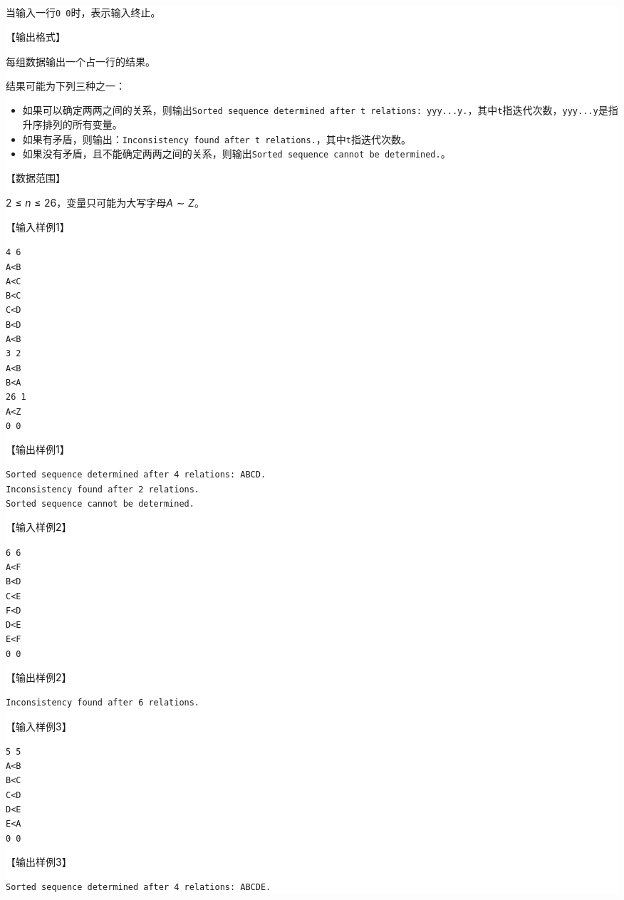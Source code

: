 当输入一行`0 0`时，表示输入终止。

【输出格式】

每组数据输出一个占一行的结果。

结果可能为下列三种之一：

 - 如果可以确定两两之间的关系，则输出`Sorted sequence determined after t relations: yyy...y.`，其中`t`指迭代次数，`yyy...y`是指升序排列的所有变量。
 - 如果有矛盾，则输出：`Inconsistency found after t relations.`，其中`t`指迭代次数。
 - 如果没有矛盾，且不能确定两两之间的关系，则输出`Sorted sequence cannot be determined.`。

【数据范围】

$2≤n≤26$，变量只可能为大写字母$A\sim Z$。

【输入样例1】
```
4 6
A<B
A<C
B<C
C<D
B<D
A<B
3 2
A<B
B<A
26 1
A<Z
0 0
```
【输出样例1】
```
Sorted sequence determined after 4 relations: ABCD.
Inconsistency found after 2 relations.
Sorted sequence cannot be determined.
```
【输入样例2】
```
6 6
A<F
B<D
C<E
F<D
D<E
E<F
0 0
```
【输出样例2】
```
Inconsistency found after 6 relations.
```
【输入样例3】
```
5 5
A<B
B<C
C<D
D<E
E<A
0 0
```
【输出样例3】
```
Sorted sequence determined after 4 relations: ABCDE.
```
